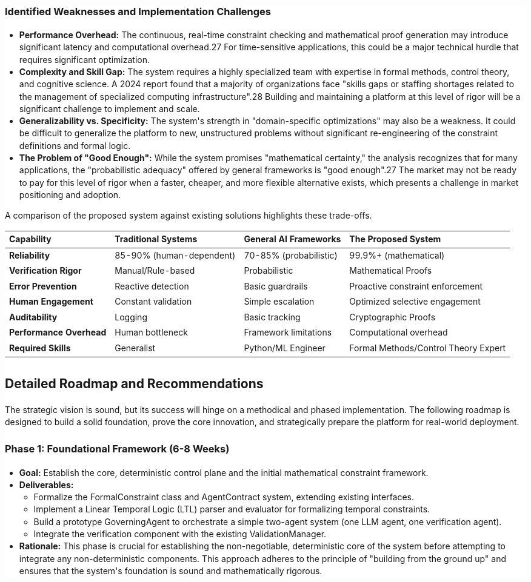 ### **Identified Weaknesses and Implementation Challenges**

* **Performance Overhead:** The continuous, real-time constraint checking and mathematical proof generation may introduce significant latency and computational overhead.27 For time-sensitive applications, this could be a major technical hurdle that requires significant optimization.  
* **Complexity and Skill Gap:** The system requires a highly specialized team with expertise in formal methods, control theory, and cognitive science. A 2024 report found that a majority of organizations face "skills gaps or staffing shortages related to the management of specialized computing infrastructure".28 Building and maintaining a platform at this level of rigor will be a significant challenge to implement and scale.  
* **Generalizability vs. Specificity:** The system's strength in "domain-specific optimizations" may also be a weakness. It could be difficult to generalize the platform to new, unstructured problems without significant re-engineering of the constraint definitions and formal logic.  
* **The Problem of "Good Enough":** While the system promises "mathematical certainty," the analysis recognizes that for many applications, the "probabilistic adequacy" offered by general frameworks is "good enough".27 The market may not be ready to pay for this level of rigor when a faster, cheaper, and more flexible alternative exists, which presents a challenge in market positioning and adoption.

A comparison of the proposed system against existing solutions highlights these trade-offs.

| Capability | Traditional Systems | General AI Frameworks | The Proposed System |
| :---- | :---- | :---- | :---- |
| **Reliability** | 85-90% (human-dependent) | 70-85% (probabilistic) | 99.9%+ (mathematical) |
| **Verification Rigor** | Manual/Rule-based | Probabilistic | Mathematical Proofs |
| **Error Prevention** | Reactive detection | Basic guardrails | Proactive constraint enforcement |
| **Human Engagement** | Constant validation | Simple escalation | Optimized selective engagement |
| **Auditability** | Logging | Basic tracking | Cryptographic Proofs |
| **Performance Overhead** | Human bottleneck | Framework limitations | Computational overhead |
| **Required Skills** | Generalist | Python/ML Engineer | Formal Methods/Control Theory Expert |

## **Detailed Roadmap and Recommendations**

The strategic vision is sound, but its success will hinge on a methodical and phased implementation. The following roadmap is designed to build a solid foundation, prove the core innovation, and strategically prepare the platform for real-world deployment.

### **Phase 1: Foundational Framework (6-8 Weeks)**

* **Goal:** Establish the core, deterministic control plane and the initial mathematical constraint framework.  
* **Deliverables:**  
  * Formalize the FormalConstraint class and AgentContract system, extending existing interfaces.  
  * Implement a Linear Temporal Logic (LTL) parser and evaluator for formalizing temporal constraints.  
  * Build a prototype GoverningAgent to orchestrate a simple two-agent system (one LLM agent, one verification agent).  
  * Integrate the verification component with the existing ValidationManager.  
* **Rationale:** This phase is crucial for establishing the non-negotiable, deterministic core of the system before attempting to integrate any non-deterministic components. This approach adheres to the principle of "building from the ground up" and ensures that the system's foundation is sound and mathematically rigorous.

